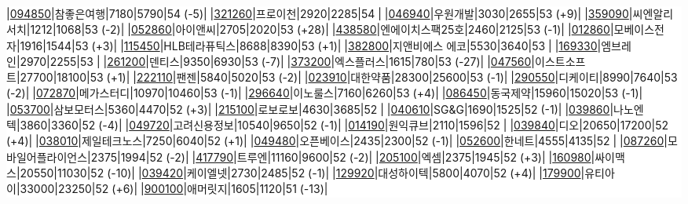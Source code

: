 |[094850](https://finance.daum.net/quotes/A094850)|참좋은여행|7180|5790|54 (-5)|
|[321260](https://finance.daum.net/quotes/A321260)|프로이천|2920|2285|54 |
|[046940](https://finance.daum.net/quotes/A046940)|우원개발|3030|2655|53 (+9)|
|[359090](https://finance.daum.net/quotes/A359090)|씨엔알리서치|1212|1068|53 (-2)|
|[052860](https://finance.daum.net/quotes/A052860)|아이앤씨|2705|2020|53 (+28)|
|[438580](https://finance.daum.net/quotes/A438580)|엔에이치스팩25호|2460|2125|53 (-1)|
|[012860](https://finance.daum.net/quotes/A012860)|모베이스전자|1916|1544|53 (+3)|
|[115450](https://finance.daum.net/quotes/A115450)|HLB테라퓨틱스|8688|8390|53 (+1)|
|[382800](https://finance.daum.net/quotes/A382800)|지앤비에스 에코|5530|3640|53 |
|[169330](https://finance.daum.net/quotes/A169330)|엠브레인|2970|2255|53 |
|[261200](https://finance.daum.net/quotes/A261200)|덴티스|9350|6930|53 (-7)|
|[373200](https://finance.daum.net/quotes/A373200)|엑스플러스|1615|780|53 (-27)|
|[047560](https://finance.daum.net/quotes/A047560)|이스트소프트|27700|18100|53 (+1)|
|[222110](https://finance.daum.net/quotes/A222110)|팬젠|5840|5020|53 (-2)|
|[023910](https://finance.daum.net/quotes/A023910)|대한약품|28300|25600|53 (-1)|
|[290550](https://finance.daum.net/quotes/A290550)|디케이티|8990|7640|53 (-2)|
|[072870](https://finance.daum.net/quotes/A072870)|메가스터디|10970|10460|53 (-1)|
|[296640](https://finance.daum.net/quotes/A296640)|이노룰스|7160|6260|53 (+4)|
|[086450](https://finance.daum.net/quotes/A086450)|동국제약|15960|15020|53 (-1)|
|[053700](https://finance.daum.net/quotes/A053700)|삼보모터스|5360|4470|52 (+3)|
|[215100](https://finance.daum.net/quotes/A215100)|로보로보|4630|3685|52 |
|[040610](https://finance.daum.net/quotes/A040610)|SG&G|1690|1525|52 (-1)|
|[039860](https://finance.daum.net/quotes/A039860)|나노엔텍|3860|3360|52 (-4)|
|[049720](https://finance.daum.net/quotes/A049720)|고려신용정보|10540|9650|52 (-1)|
|[014190](https://finance.daum.net/quotes/A014190)|원익큐브|2110|1596|52 |
|[039840](https://finance.daum.net/quotes/A039840)|디오|20650|17200|52 (+4)|
|[038010](https://finance.daum.net/quotes/A038010)|제일테크노스|7250|6040|52 (+1)|
|[049480](https://finance.daum.net/quotes/A049480)|오픈베이스|2435|2300|52 (-1)|
|[052600](https://finance.daum.net/quotes/A052600)|한네트|4555|4135|52 |
|[087260](https://finance.daum.net/quotes/A087260)|모바일어플라이언스|2375|1994|52 (-2)|
|[417790](https://finance.daum.net/quotes/A417790)|트루엔|11160|9600|52 (-2)|
|[205100](https://finance.daum.net/quotes/A205100)|엑셈|2375|1945|52 (+3)|
|[160980](https://finance.daum.net/quotes/A160980)|싸이맥스|20550|11030|52 (-10)|
|[039420](https://finance.daum.net/quotes/A039420)|케이엘넷|2730|2485|52 (-1)|
|[129920](https://finance.daum.net/quotes/A129920)|대성하이텍|5800|4070|52 (+4)|
|[179900](https://finance.daum.net/quotes/A179900)|유티아이|33000|23250|52 (+6)|
|[900100](https://finance.daum.net/quotes/A900100)|애머릿지|1605|1120|51 (-13)|